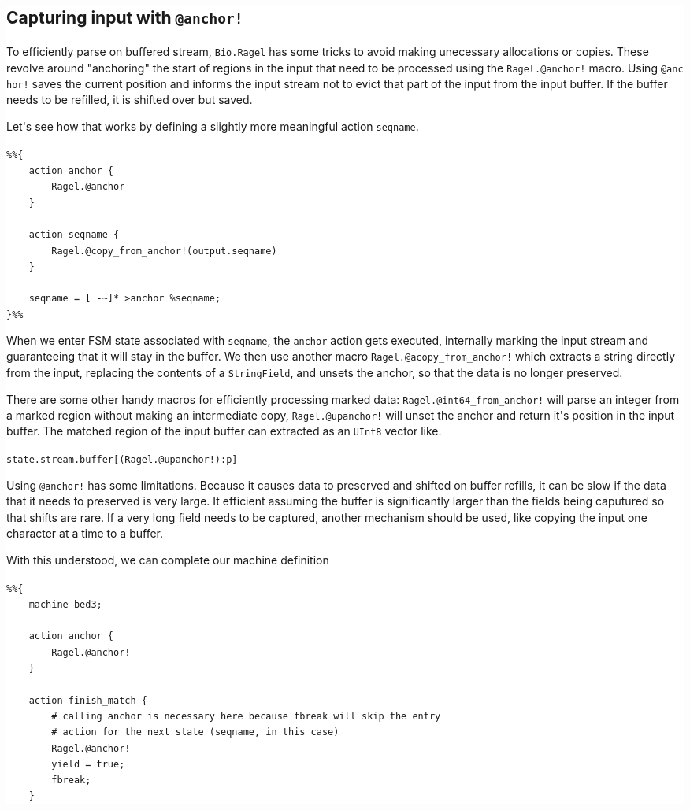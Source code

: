 ## Capturing input with `@anchor!`

To efficiently parse on buffered stream, `Bio.Ragel` has some tricks to avoid
making unecessary allocations or copies. These revolve around "anchoring" the
start of regions in the input that need to be processed using the `Ragel.@anchor!`
macro. Using `@anchor!` saves the current position and informs the input stream
not to evict that part of the input from the input buffer. If the buffer needs
to be refilled, it is shifted over but saved.

Let's see how that works by defining a slightly more meaningful action
`seqname`.

```ragel
%%{
    action anchor {
        Ragel.@anchor
    }

    action seqname {
        Ragel.@copy_from_anchor!(output.seqname)
    }

    seqname = [ -~]* >anchor %seqname;
}%%
```

When we enter FSM state associated with `seqname`, the `anchor` action gets
executed, internally marking the input stream and guaranteeing that it will stay
in the buffer. We then use another macro `Ragel.@acopy_from_anchor!` which
extracts a string directly from the input, replacing the contents of a
`StringField`, and unsets the anchor, so that the data is no longer preserved.

There are some other handy macros for efficiently processing marked data:
`Ragel.@int64_from_anchor!` will parse an integer from a marked region without
making an intermediate copy, `Ragel.@upanchor!` will unset the anchor and return
it's position in the input buffer. The matched region of the input buffer can
extracted as an `UInt8` vector like.

```ragel
state.stream.buffer[(Ragel.@upanchor!):p]
```

Using `@anchor!` has some limitations. Because it causes data to preserved and
shifted on buffer refills, it can be slow if the data that it needs to preserved
is very large. It efficient assuming the buffer is significantly larger than the
fields being caputured so that shifts are rare. If a very long field needs to be
captured, another mechanism should be used, like copying the input one character
at a time to a buffer.

With this understood, we can complete our machine definition

```ragel
%%{
    machine bed3;

    action anchor {
        Ragel.@anchor!
    }

    action finish_match {
        # calling anchor is necessary here because fbreak will skip the entry
        # action for the next state (seqname, in this case)
        Ragel.@anchor!
        yield = true;
        fbreak;
    }

```
